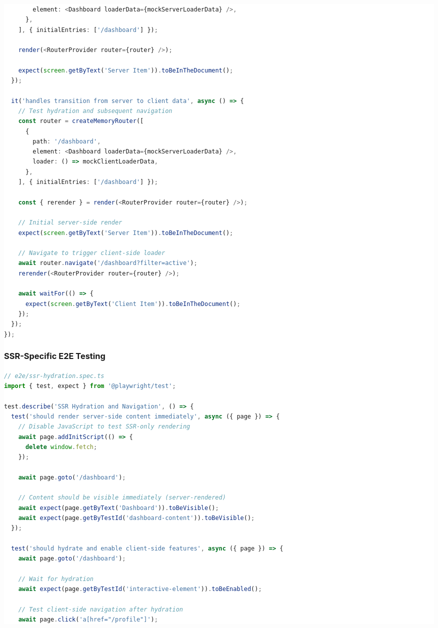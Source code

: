 ```typescript
        element: <Dashboard loaderData={mockServerLoaderData} />,
      },
    ], { initialEntries: ['/dashboard'] });

    render(<RouterProvider router={router} />);

    expect(screen.getByText('Server Item')).toBeInTheDocument();
  });

  it('handles transition from server to client data', async () => {
    // Test hydration and subsequent navigation
    const router = createMemoryRouter([
      {
        path: '/dashboard',
        element: <Dashboard loaderData={mockServerLoaderData} />,
        loader: () => mockClientLoaderData,
      },
    ], { initialEntries: ['/dashboard'] });

    const { rerender } = render(<RouterProvider router={router} />);
    
    // Initial server-side render
    expect(screen.getByText('Server Item')).toBeInTheDocument();

    // Navigate to trigger client-side loader
    await router.navigate('/dashboard?filter=active');
    rerender(<RouterProvider router={router} />);

    await waitFor(() => {
      expect(screen.getByText('Client Item')).toBeInTheDocument();
    });
  });
});
```

### SSR-Specific E2E Testing

```typescript
// e2e/ssr-hydration.spec.ts
import { test, expect } from '@playwright/test';

test.describe('SSR Hydration and Navigation', () => {
  test('should render server-side content immediately', async ({ page }) => {
    // Disable JavaScript to test SSR-only rendering
    await page.addInitScript(() => {
      delete window.fetch;
    });

    await page.goto('/dashboard');
    
    // Content should be visible immediately (server-rendered)
    await expect(page.getByText('Dashboard')).toBeVisible();
    await expect(page.getByTestId('dashboard-content')).toBeVisible();
  });

  test('should hydrate and enable client-side features', async ({ page }) => {
    await page.goto('/dashboard');
    
    // Wait for hydration
    await expect(page.getByTestId('interactive-element')).toBeEnabled();
    
    // Test client-side navigation after hydration
    await page.click('a[href="/profile"]');
```